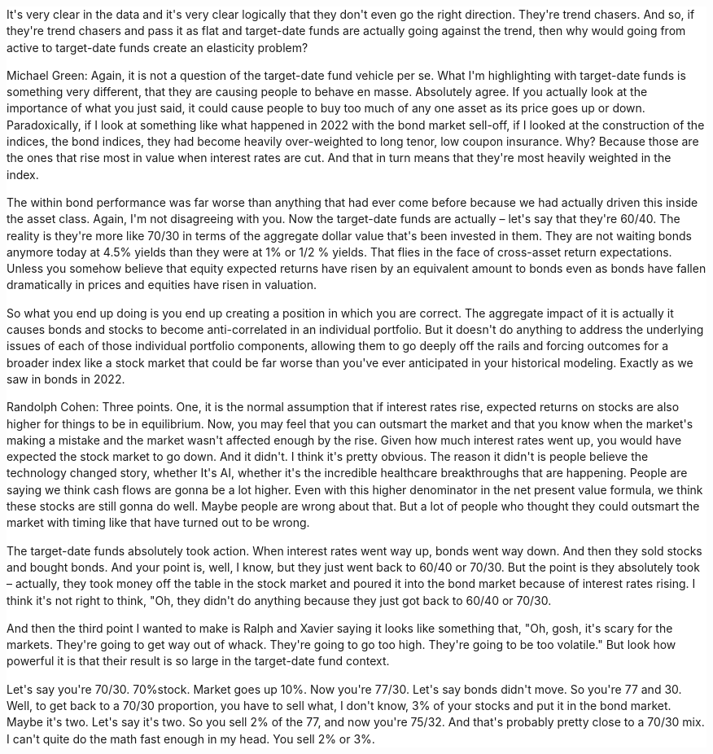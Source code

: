 It's very clear in the data and it's very clear logically that they don't even go the right direction. They're trend chasers. And so, if they're trend chasers and pass it as flat and target-date funds are actually going against the trend, then why would going from active to target-date funds create an elasticity problem? 

Michael Green: Again, it is not a question of the target-date fund vehicle per se. What I'm highlighting with target-date funds is something very different, that they are causing people to behave en masse. Absolutely agree. If you actually look at the importance of what you just said, it could cause people to buy too much of any one asset as its price goes up or down. Paradoxically, if I look at something like what happened in 2022 with the bond market sell-off, if I looked at the construction of the indices, the bond indices, they had become heavily over-weighted to long tenor, low coupon insurance. Why? Because those are the ones that rise most in value when interest rates are cut. And that in turn means that they're most heavily weighted in the index. 

The within bond performance was far worse than anything that had ever come before because we had actually driven this inside the asset class. Again, I'm not disagreeing with you. Now the target-date funds are actually – let's say that they're 60/40. The reality is they're more like 70/30 in terms of the aggregate dollar value that's been invested in them. They are not waiting bonds anymore today at 4.5% yields than they were at 1% or 1/2 % yields. That flies in the face of cross-asset return expectations. Unless you somehow believe that equity expected returns have risen by an equivalent amount to bonds even as bonds have fallen dramatically in prices and equities have risen in valuation. 

So what you end up doing is you end up creating a position in which you are correct. The aggregate impact of it is actually it causes bonds and stocks to become anti-correlated in an individual portfolio. But it doesn't do anything to address the underlying issues of each of those individual portfolio components, allowing them to go deeply off the rails and forcing outcomes for a broader index like a stock market that could be far worse than you've ever anticipated in your historical modeling. Exactly as we saw in bonds in 2022. 

Randolph Cohen: Three points. One, it is the normal assumption that if interest rates rise, expected returns on stocks are also higher for things to be in equilibrium. Now, you may feel that you can outsmart the market and that you know when the market's making a mistake and the market wasn't affected enough by the rise. Given how much interest rates went up, you would have expected the stock market to go down. And it didn't. I think it's pretty obvious. The reason it didn't is people believe the technology changed story, whether It's AI, whether it's the incredible healthcare breakthroughs that are happening. People are saying we think cash flows are gonna be a lot higher. Even with this higher denominator in the net present value formula, we think these stocks are still gonna do well. Maybe people are wrong about that. But a lot of people who thought they could outsmart the market with timing like that have turned out to be wrong. 

The target-date funds absolutely took action. When interest rates went way up, bonds went way down. And then they sold stocks and bought bonds. And your point is, well, I know, but they just went back to 60/40 or 70/30. But the point is they absolutely took – actually, they took money off the table in the stock market and poured it into the bond market because of interest rates rising. I think it's not right to think, "Oh, they didn't do anything because they just got back to 60/40 or 70/30. 

And then the third point I wanted to make is Ralph and Xavier saying it looks like something that, "Oh, gosh, it's scary for the markets. They're going to get way out of whack. They're going to go too high. They're going to be too volatile." But look how powerful it is that their result is so large in the target-date fund context. 

Let's say you're 70/30. 70%stock. Market goes up 10%. Now you're 77/30. Let's say bonds didn't move. So you're 77 and 30. Well, to get back to a 70/30 proportion, you have to sell what, I don't know, 3% of your stocks and put it in the bond market. Maybe it's two. Let's say it's two. So you sell 2% of the 77, and now you're 75/32. And that's probably pretty close to a 70/30 mix. I can't quite do the math fast enough in my head. You sell 2% or 3%. 
